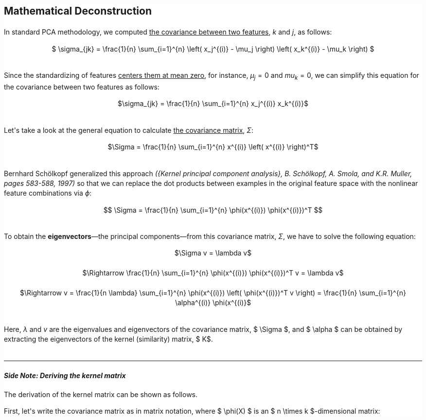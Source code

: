 ## Mathematical Deconstruction

In standard PCA methodology, we computed <u>the covariance between two features</u>, $k$ and $j$, as follows:

<center>
   $ \sigma_{jk} = \frac{1}{n} \sum_{i=1}^{n} \left( x_j^{(i)} - \mu_j \right) \left( x_k^{(i)} - \mu_k \right) $ <br><br>
</center>

Since the standardizing of features <u>centers them at mean zero</u>, for instance, $\mu_j = 0$ and $mu_k = 0$, we can simplify this equation for the covariance between two features as follows: 

<center>
  $\sigma_{jk} = \frac{1}{n} \sum_{i=1}^{n} x_j^{(i)} x_k^{(i)}$<br><br>
</center>

Let's take a look at the general equation to calculate <u>the covariance matrix</u>, $\Sigma$: 

<center>
$\Sigma = \frac{1}{n} \sum_{i=1}^{n} x^{(i)} \left( x^{(i)} \right)^T$
<br><br>
</center>



Bernhard Schölkopf generalized this approach <I>({Kernel principal component analysis}, B. Schölkopf, A. Smola, and K.R. Muller, pages 583-588, 1997)</I> so that we can replace the dot products between examples in the original feature space with the nonlinear feature combinations via $\phi$: 

<center>
  $$ \Sigma = \frac{1}{n} \sum_{i=1}^{n} \phi(x^{(i)}) \phi(x^{(i)})^T $$ <br><br>
</center>



To obtain the **eigenvectors**—the principal components—from this covariance matrix, $\Sigma$, we have to solve the following equation: 

<center>
  $\Sigma v = \lambda v$ <br><br>
  $\Rightarrow \frac{1}{n} \sum_{i=1}^{n} \phi(x^{(i)}) \phi(x^{(i)})^T v = \lambda v$ <br><br>
  $\Rightarrow v = \frac{1}{n \lambda} \sum_{i=1}^{n} \phi(x^{(i)}) \left( \phi(x^{(i)})^T v \right) = \frac{1}{n} \sum_{i=1}^{n} \alpha^{(i)} \phi(x^{(i)}$<br><br>
</center>

Here, $\lambda$ and $v$ are the eigenvalues and eigenvectors of the covariance matrix, $ \Sigma $, and $ \alpha $ can be obtained by extracting the eigenvectors of the kernel (similarity) matrix, $ K$.<br><Br>

---

#### <I> Side Note: Deriving the kernel matrix </I>

The derivation of the kernel matrix can be shown as follows. 

First, let's write the covariance matrix as in matrix notation, where $ \phi(X) $ is an $ n \times k $-dimensional matrix: 
